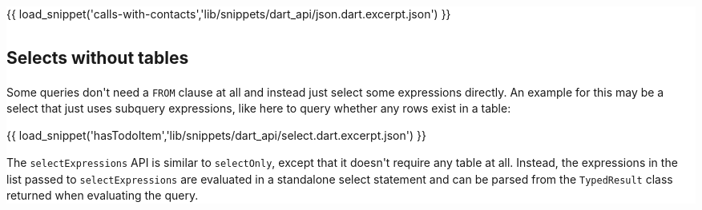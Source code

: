 {{ load_snippet('calls-with-contacts','lib/snippets/dart_api/json.dart.excerpt.json') }}

## Selects without tables

Some queries don't need a `FROM` clause at all and instead just select some expressions directly.
An example for this may be a select that just uses subquery expressions, like here to query whether
any rows exist in a table:

{{ load_snippet('hasTodoItem','lib/snippets/dart_api/select.dart.excerpt.json') }}

The `selectExpressions` API is similar to `selectOnly`, except that it doesn't require any table
at all.
Instead, the expressions in the list passed to `selectExpressions` are evaluated in a standalone
select statement and can be parsed from the `TypedResult` class returned when evaluating the
query.
